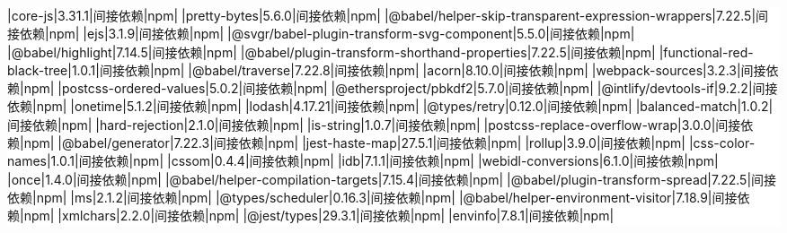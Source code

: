 |core-js|3.31.1|间接依赖|npm|
|pretty-bytes|5.6.0|间接依赖|npm|
|@babel/helper-skip-transparent-expression-wrappers|7.22.5|间接依赖|npm|
|ejs|3.1.9|间接依赖|npm|
|@svgr/babel-plugin-transform-svg-component|5.5.0|间接依赖|npm|
|@babel/highlight|7.14.5|间接依赖|npm|
|@babel/plugin-transform-shorthand-properties|7.22.5|间接依赖|npm|
|functional-red-black-tree|1.0.1|间接依赖|npm|
|@babel/traverse|7.22.8|间接依赖|npm|
|acorn|8.10.0|间接依赖|npm|
|webpack-sources|3.2.3|间接依赖|npm|
|postcss-ordered-values|5.0.2|间接依赖|npm|
|@ethersproject/pbkdf2|5.7.0|间接依赖|npm|
|@intlify/devtools-if|9.2.2|间接依赖|npm|
|onetime|5.1.2|间接依赖|npm|
|lodash|4.17.21|间接依赖|npm|
|@types/retry|0.12.0|间接依赖|npm|
|balanced-match|1.0.2|间接依赖|npm|
|hard-rejection|2.1.0|间接依赖|npm|
|is-string|1.0.7|间接依赖|npm|
|postcss-replace-overflow-wrap|3.0.0|间接依赖|npm|
|@babel/generator|7.22.3|间接依赖|npm|
|jest-haste-map|27.5.1|间接依赖|npm|
|rollup|3.9.0|间接依赖|npm|
|css-color-names|1.0.1|间接依赖|npm|
|cssom|0.4.4|间接依赖|npm|
|idb|7.1.1|间接依赖|npm|
|webidl-conversions|6.1.0|间接依赖|npm|
|once|1.4.0|间接依赖|npm|
|@babel/helper-compilation-targets|7.15.4|间接依赖|npm|
|@babel/plugin-transform-spread|7.22.5|间接依赖|npm|
|ms|2.1.2|间接依赖|npm|
|@types/scheduler|0.16.3|间接依赖|npm|
|@babel/helper-environment-visitor|7.18.9|间接依赖|npm|
|xmlchars|2.2.0|间接依赖|npm|
|@jest/types|29.3.1|间接依赖|npm|
|envinfo|7.8.1|间接依赖|npm|